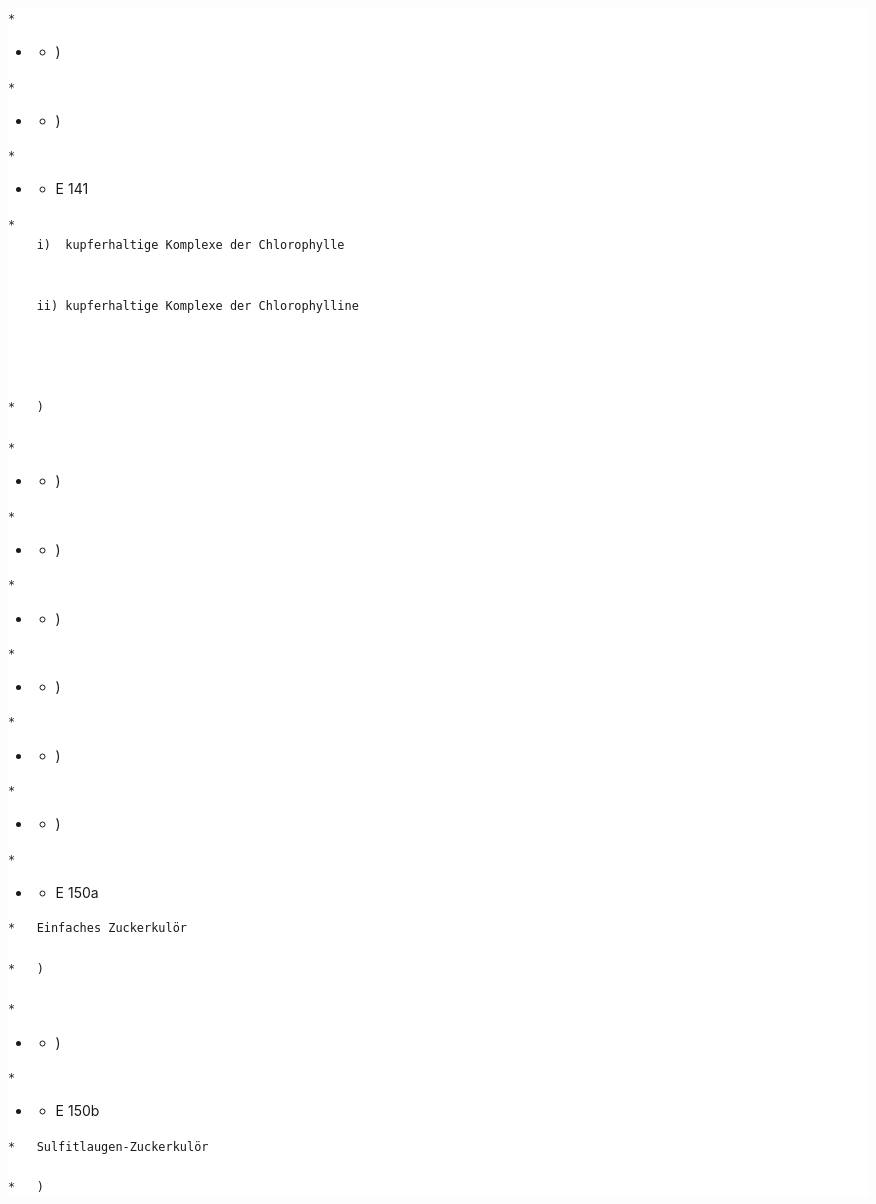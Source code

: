     *

*    *   )

    *

*    *   )

    *

*    *   E 141

    *
        i)  kupferhaltige Komplexe der Chlorophylle


        ii) kupferhaltige Komplexe der Chlorophylline




    *   )

    *

*    *   )

    *

*    *   )

    *

*    *   )

    *

*    *   )

    *

*    *   )

    *

*    *   )

    *

*    *   E 150a

    *   Einfaches Zuckerkulör

    *   )

    *

*    *   )

    *

*    *   E 150b

    *   Sulfitlaugen-Zuckerkulör

    *   )
